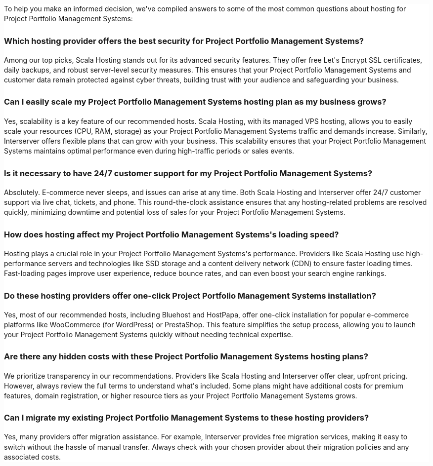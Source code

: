 To help you make an informed decision, we've compiled answers to some of the most common questions about hosting for Project Portfolio Management Systems:

### Which hosting provider offers the best security for Project Portfolio Management Systems? 
Among our top picks, Scala Hosting stands out for its advanced security features. They offer free Let's Encrypt SSL certificates, daily backups, and robust server-level security measures. This ensures that your Project Portfolio Management Systems and customer data remain protected against cyber threats, building trust with your audience and safeguarding your business.

### Can I easily scale my Project Portfolio Management Systems hosting plan as my business grows? 
Yes, scalability is a key feature of our recommended hosts. Scala Hosting, with its managed VPS hosting, allows you to easily scale your resources (CPU, RAM, storage) as your Project Portfolio Management Systems traffic and demands increase. Similarly, Interserver offers flexible plans that can grow with your business. This scalability ensures that your Project Portfolio Management Systems maintains optimal performance even during high-traffic periods or sales events.

### Is it necessary to have 24/7 customer support for my Project Portfolio Management Systems? 
Absolutely. E-commerce never sleeps, and issues can arise at any time. Both Scala Hosting and Interserver offer 24/7 customer support via live chat, tickets, and phone. This round-the-clock assistance ensures that any hosting-related problems are resolved quickly, minimizing downtime and potential loss of sales for your Project Portfolio Management Systems.

### How does hosting affect my Project Portfolio Management Systems's loading speed? 
Hosting plays a crucial role in your Project Portfolio Management Systems's performance. Providers like Scala Hosting use high-performance servers and technologies like SSD storage and a content delivery network (CDN) to ensure faster loading times. Fast-loading pages improve user experience, reduce bounce rates, and can even boost your search engine rankings.

### Do these hosting providers offer one-click Project Portfolio Management Systems installation? 
Yes, most of our recommended hosts, including Bluehost and HostPapa, offer one-click installation for popular e-commerce platforms like WooCommerce (for WordPress) or PrestaShop. This feature simplifies the setup process, allowing you to launch your Project Portfolio Management Systems quickly without needing technical expertise.

### Are there any hidden costs with these Project Portfolio Management Systems hosting plans? 
We prioritize transparency in our recommendations. Providers like Scala Hosting and Interserver offer clear, upfront pricing. However, always review the full terms to understand what's included. Some plans might have additional costs for premium features, domain registration, or higher resource tiers as your Project Portfolio Management Systems grows.

### Can I migrate my existing Project Portfolio Management Systems to these hosting providers? 
Yes, many providers offer migration assistance. For example, Interserver provides free migration services, making it easy to switch without the hassle of manual transfer. Always check with your chosen provider about their migration policies and any associated costs.
